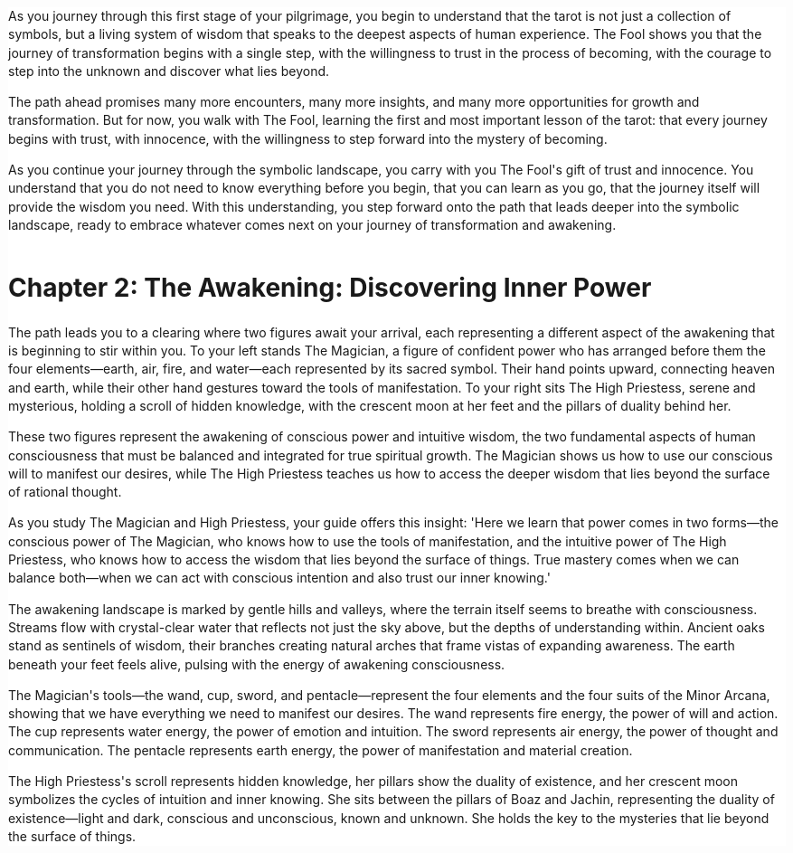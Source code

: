 As you journey through this first stage of your pilgrimage, you begin to understand that the tarot is not just a collection of symbols, but a living system of wisdom that speaks to the deepest aspects of human experience. The Fool shows you that the journey of transformation begins with a single step, with the willingness to trust in the process of becoming, with the courage to step into the unknown and discover what lies beyond.

The path ahead promises many more encounters, many more insights, and many more opportunities for growth and transformation. But for now, you walk with The Fool, learning the first and most important lesson of the tarot: that every journey begins with trust, with innocence, with the willingness to step forward into the mystery of becoming.

As you continue your journey through the symbolic landscape, you carry with you The Fool's gift of trust and innocence. You understand that you do not need to know everything before you begin, that you can learn as you go, that the journey itself will provide the wisdom you need. With this understanding, you step forward onto the path that leads deeper into the symbolic landscape, ready to embrace whatever comes next on your journey of transformation and awakening.

# Chapter 2: The Awakening: Discovering Inner Power

The path leads you to a clearing where two figures await your arrival, each representing a different aspect of the awakening that is beginning to stir within you. To your left stands The Magician, a figure of confident power who has arranged before them the four elements—earth, air, fire, and water—each represented by its sacred symbol. Their hand points upward, connecting heaven and earth, while their other hand gestures toward the tools of manifestation. To your right sits The High Priestess, serene and mysterious, holding a scroll of hidden knowledge, with the crescent moon at her feet and the pillars of duality behind her.

These two figures represent the awakening of conscious power and intuitive wisdom, the two fundamental aspects of human consciousness that must be balanced and integrated for true spiritual growth. The Magician shows us how to use our conscious will to manifest our desires, while The High Priestess teaches us how to access the deeper wisdom that lies beyond the surface of rational thought.

As you study The Magician and High Priestess, your guide offers this insight: 'Here we learn that power comes in two forms—the conscious power of The Magician, who knows how to use the tools of manifestation, and the intuitive power of The High Priestess, who knows how to access the wisdom that lies beyond the surface of things. True mastery comes when we can balance both—when we can act with conscious intention and also trust our inner knowing.'

The awakening landscape is marked by gentle hills and valleys, where the terrain itself seems to breathe with consciousness. Streams flow with crystal-clear water that reflects not just the sky above, but the depths of understanding within. Ancient oaks stand as sentinels of wisdom, their branches creating natural arches that frame vistas of expanding awareness. The earth beneath your feet feels alive, pulsing with the energy of awakening consciousness.

The Magician's tools—the wand, cup, sword, and pentacle—represent the four elements and the four suits of the Minor Arcana, showing that we have everything we need to manifest our desires. The wand represents fire energy, the power of will and action. The cup represents water energy, the power of emotion and intuition. The sword represents air energy, the power of thought and communication. The pentacle represents earth energy, the power of manifestation and material creation.

The High Priestess's scroll represents hidden knowledge, her pillars show the duality of existence, and her crescent moon symbolizes the cycles of intuition and inner knowing. She sits between the pillars of Boaz and Jachin, representing the duality of existence—light and dark, conscious and unconscious, known and unknown. She holds the key to the mysteries that lie beyond the surface of things.
